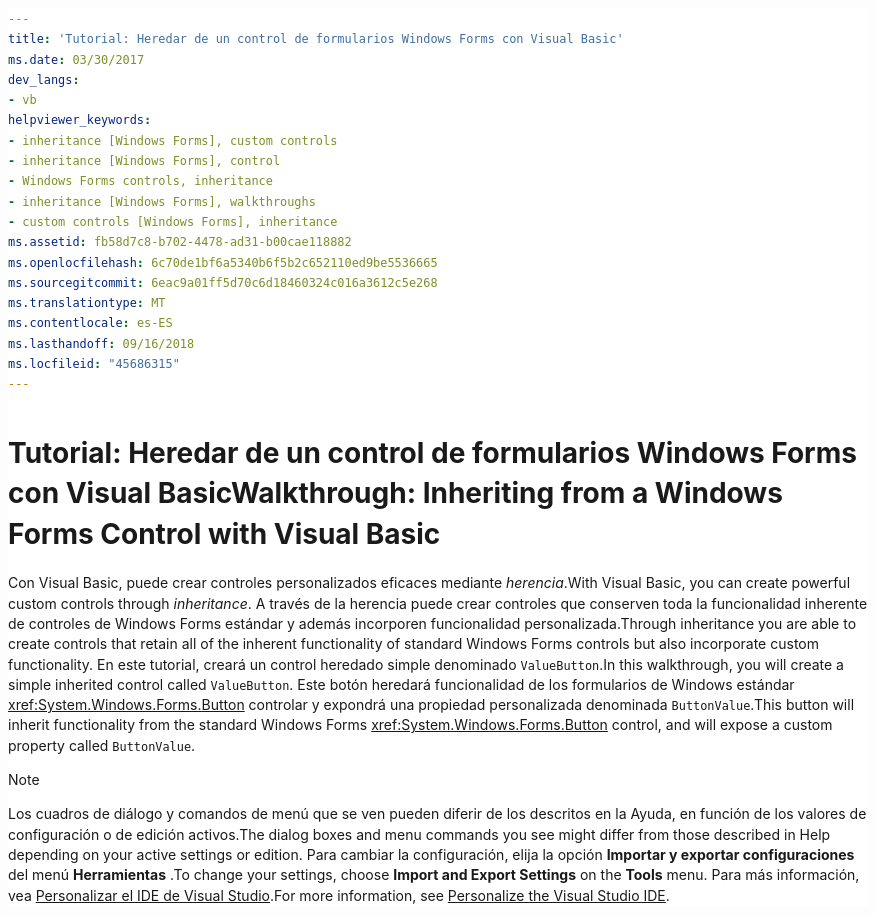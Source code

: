 ```yaml
---
title: 'Tutorial: Heredar de un control de formularios Windows Forms con Visual Basic'
ms.date: 03/30/2017
dev_langs:
- vb
helpviewer_keywords:
- inheritance [Windows Forms], custom controls
- inheritance [Windows Forms], control
- Windows Forms controls, inheritance
- inheritance [Windows Forms], walkthroughs
- custom controls [Windows Forms], inheritance
ms.assetid: fb58d7c8-b702-4478-ad31-b00cae118882
ms.openlocfilehash: 6c70de1bf6a5340b6f5b2c652110ed9be5536665
ms.sourcegitcommit: 6eac9a01ff5d70c6d18460324c016a3612c5e268
ms.translationtype: MT
ms.contentlocale: es-ES
ms.lasthandoff: 09/16/2018
ms.locfileid: "45686315"
---
```

# <a name="walkthrough-inheriting-from-a-windows-forms-control-with-visual-basic"></a><span data-ttu-id="5f1a6-102">Tutorial: Heredar de un control de formularios Windows Forms con Visual Basic</span><span class="sxs-lookup"><span data-stu-id="5f1a6-102">Walkthrough: Inheriting from a Windows Forms Control with Visual Basic</span></span>
<span data-ttu-id="5f1a6-103">Con Visual Basic, puede crear controles personalizados eficaces mediante *herencia*.</span><span class="sxs-lookup"><span data-stu-id="5f1a6-103">With Visual Basic, you can create powerful custom controls through *inheritance*.</span></span> <span data-ttu-id="5f1a6-104">A través de la herencia puede crear controles que conserven toda la funcionalidad inherente de controles de Windows Forms estándar y además incorporen funcionalidad personalizada.</span><span class="sxs-lookup"><span data-stu-id="5f1a6-104">Through inheritance you are able to create controls that retain all of the inherent functionality of standard Windows Forms controls but also incorporate custom functionality.</span></span> <span data-ttu-id="5f1a6-105">En este tutorial, creará un control heredado simple denominado `ValueButton`.</span><span class="sxs-lookup"><span data-stu-id="5f1a6-105">In this walkthrough, you will create a simple inherited control called `ValueButton`.</span></span> <span data-ttu-id="5f1a6-106">Este botón heredará funcionalidad de los formularios de Windows estándar <xref:System.Windows.Forms.Button> controlar y expondrá una propiedad personalizada denominada `ButtonValue`.</span><span class="sxs-lookup"><span data-stu-id="5f1a6-106">This button will inherit functionality from the standard Windows Forms <xref:System.Windows.Forms.Button> control, and will expose a custom property called `ButtonValue`.</span></span>  
  
> [!NOTE]
>  <span data-ttu-id="5f1a6-107">Los cuadros de diálogo y comandos de menú que se ven pueden diferir de los descritos en la Ayuda, en función de los valores de configuración o de edición activos.</span><span class="sxs-lookup"><span data-stu-id="5f1a6-107">The dialog boxes and menu commands you see might differ from those described in Help depending on your active settings or edition.</span></span> <span data-ttu-id="5f1a6-108">Para cambiar la configuración, elija la opción **Importar y exportar configuraciones** del menú **Herramientas** .</span><span class="sxs-lookup"><span data-stu-id="5f1a6-108">To change your settings, choose **Import and Export Settings** on the **Tools** menu.</span></span> <span data-ttu-id="5f1a6-109">Para más información, vea [Personalizar el IDE de Visual Studio](/visualstudio/ide/personalizing-the-visual-studio-ide).</span><span class="sxs-lookup"><span data-stu-id="5f1a6-109">For more information, see [Personalize the Visual Studio IDE](/visualstudio/ide/personalizing-the-visual-studio-ide).</span></span>  
  